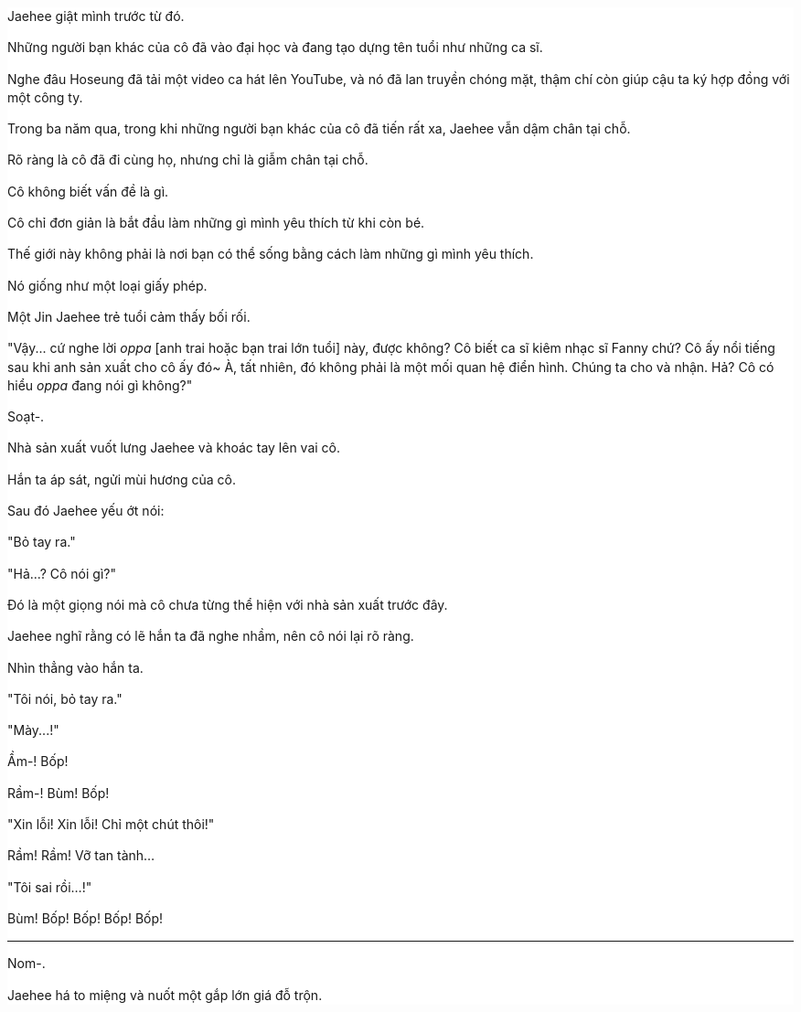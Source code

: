 Jaehee giật mình trước từ đó.

Những người bạn khác của cô đã vào đại học và đang tạo dựng tên tuổi như những ca sĩ.

Nghe đâu Hoseung đã tải một video ca hát lên YouTube, và nó đã lan truyền chóng mặt, thậm chí còn giúp cậu ta ký hợp đồng với một công ty.

Trong ba năm qua, trong khi những người bạn khác của cô đã tiến rất xa, Jaehee vẫn dậm chân tại chỗ.

Rõ ràng là cô đã đi cùng họ, nhưng chỉ là giẫm chân tại chỗ.

Cô không biết vấn đề là gì.

Cô chỉ đơn giản là bắt đầu làm những gì mình yêu thích từ khi còn bé.

Thế giới này không phải là nơi bạn có thể sống bằng cách làm những gì mình yêu thích.

Nó giống như một loại giấy phép.

Một Jin Jaehee trẻ tuổi cảm thấy bối rối.

"Vậy... cứ nghe lời *oppa* [anh trai hoặc bạn trai lớn tuổi] này, được không? Cô biết ca sĩ kiêm nhạc sĩ Fanny chứ? Cô ấy nổi tiếng sau khi anh sản xuất cho cô ấy đó~ À, tất nhiên, đó không phải là một mối quan hệ điển hình. Chúng ta cho và nhận. Hả? Cô có hiểu *oppa* đang nói gì không?"

Soạt-.

Nhà sản xuất vuốt lưng Jaehee và khoác tay lên vai cô.

Hắn ta áp sát, ngửi mùi hương của cô.

Sau đó Jaehee yếu ớt nói:

"Bỏ tay ra."

"Hả...? Cô nói gì?"

Đó là một giọng nói mà cô chưa từng thể hiện với nhà sản xuất trước đây.

Jaehee nghĩ rằng có lẽ hắn ta đã nghe nhầm, nên cô nói lại rõ ràng.

Nhìn thẳng vào hắn ta.

"Tôi nói, bỏ tay ra."

"Mày...!"

Ầm-! Bốp!

Rầm-! Bùm! Bốp!

"Xin lỗi! Xin lỗi! Chỉ một chút thôi!"

Rầm! Rầm! Vỡ tan tành…

"Tôi sai rồi…!"

Bùm! Bốp! Bốp! Bốp! Bốp!

* * *

Nom-.

Jaehee há to miệng và nuốt một gắp lớn giá đỗ trộn.
